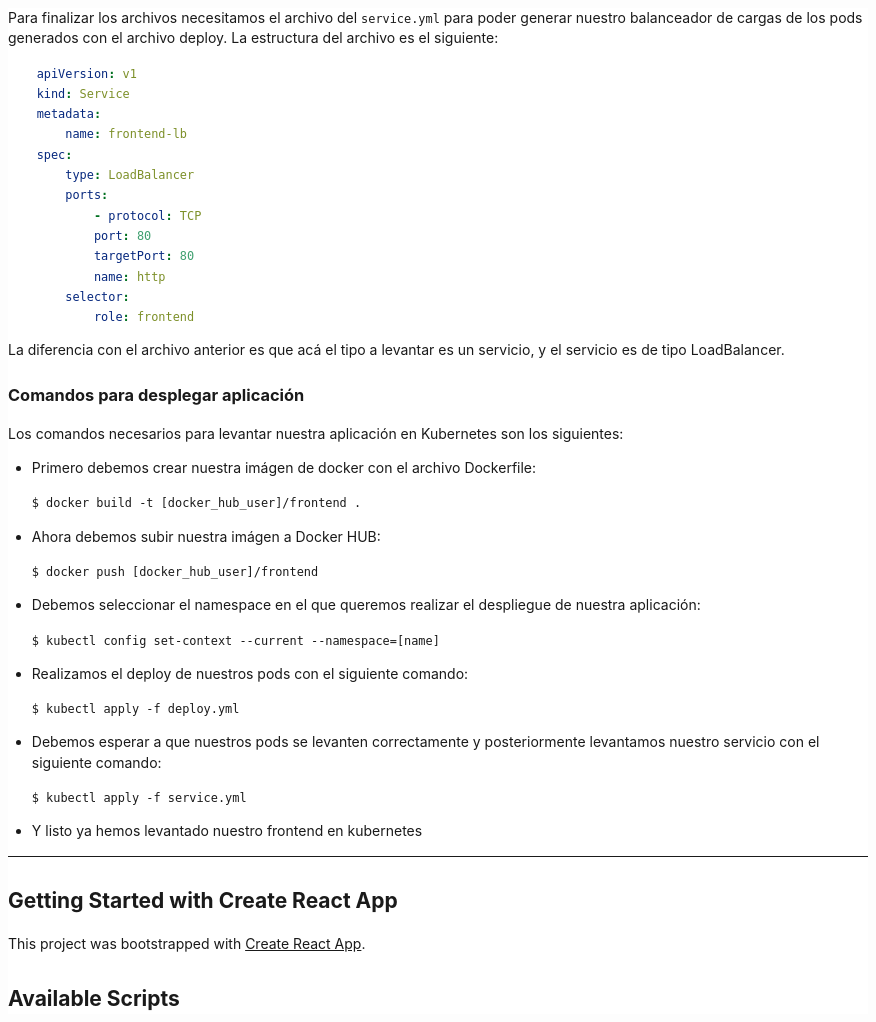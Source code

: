Para finalizar los archivos necesitamos el archivo del ```service.yml``` para poder generar nuestro balanceador de cargas de los pods generados con el archivo deploy. La estructura del archivo es el siguiente:

```yml
    apiVersion: v1
    kind: Service
    metadata:
        name: frontend-lb
    spec:
        type: LoadBalancer
        ports:
            - protocol: TCP
            port: 80
            targetPort: 80
            name: http
        selector:
            role: frontend
```

La diferencia con el archivo anterior es que acá el tipo a levantar es un servicio, y el servicio es de tipo LoadBalancer.

### **Comandos para desplegar aplicación**

Los comandos necesarios para levantar nuestra aplicación en Kubernetes son los siguientes:

* Primero debemos crear nuestra imágen de docker con el archivo Dockerfile:

    ```$ docker build -t [docker_hub_user]/frontend .```

* Ahora debemos subir nuestra imágen a Docker HUB:

    ```$ docker push [docker_hub_user]/frontend```

* Debemos seleccionar el namespace en el que queremos realizar el despliegue de nuestra aplicación:

    ```$ kubectl config set-context --current --namespace=[name]```

* Realizamos el deploy de nuestros pods con el siguiente comando:

    ```$ kubectl apply -f deploy.yml```

* Debemos esperar a que nuestros pods se levanten correctamente y posteriormente levantamos nuestro servicio con el siguiente comando:

    ```$ kubectl apply -f service.yml```

* Y listo ya hemos levantado nuestro frontend en kubernetes

---

## **Getting Started with Create React App**

This project was bootstrapped with [Create React App](https://github.com/facebook/create-react-app).

## Available Scripts
